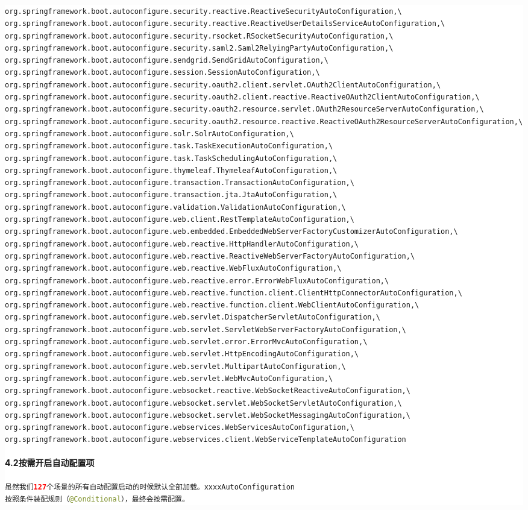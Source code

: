 ~~~xml
org.springframework.boot.autoconfigure.security.reactive.ReactiveSecurityAutoConfiguration,\
org.springframework.boot.autoconfigure.security.reactive.ReactiveUserDetailsServiceAutoConfiguration,\
org.springframework.boot.autoconfigure.security.rsocket.RSocketSecurityAutoConfiguration,\
org.springframework.boot.autoconfigure.security.saml2.Saml2RelyingPartyAutoConfiguration,\
org.springframework.boot.autoconfigure.sendgrid.SendGridAutoConfiguration,\
org.springframework.boot.autoconfigure.session.SessionAutoConfiguration,\
org.springframework.boot.autoconfigure.security.oauth2.client.servlet.OAuth2ClientAutoConfiguration,\
org.springframework.boot.autoconfigure.security.oauth2.client.reactive.ReactiveOAuth2ClientAutoConfiguration,\
org.springframework.boot.autoconfigure.security.oauth2.resource.servlet.OAuth2ResourceServerAutoConfiguration,\
org.springframework.boot.autoconfigure.security.oauth2.resource.reactive.ReactiveOAuth2ResourceServerAutoConfiguration,\
org.springframework.boot.autoconfigure.solr.SolrAutoConfiguration,\
org.springframework.boot.autoconfigure.task.TaskExecutionAutoConfiguration,\
org.springframework.boot.autoconfigure.task.TaskSchedulingAutoConfiguration,\
org.springframework.boot.autoconfigure.thymeleaf.ThymeleafAutoConfiguration,\
org.springframework.boot.autoconfigure.transaction.TransactionAutoConfiguration,\
org.springframework.boot.autoconfigure.transaction.jta.JtaAutoConfiguration,\
org.springframework.boot.autoconfigure.validation.ValidationAutoConfiguration,\
org.springframework.boot.autoconfigure.web.client.RestTemplateAutoConfiguration,\
org.springframework.boot.autoconfigure.web.embedded.EmbeddedWebServerFactoryCustomizerAutoConfiguration,\
org.springframework.boot.autoconfigure.web.reactive.HttpHandlerAutoConfiguration,\
org.springframework.boot.autoconfigure.web.reactive.ReactiveWebServerFactoryAutoConfiguration,\
org.springframework.boot.autoconfigure.web.reactive.WebFluxAutoConfiguration,\
org.springframework.boot.autoconfigure.web.reactive.error.ErrorWebFluxAutoConfiguration,\
org.springframework.boot.autoconfigure.web.reactive.function.client.ClientHttpConnectorAutoConfiguration,\
org.springframework.boot.autoconfigure.web.reactive.function.client.WebClientAutoConfiguration,\
org.springframework.boot.autoconfigure.web.servlet.DispatcherServletAutoConfiguration,\
org.springframework.boot.autoconfigure.web.servlet.ServletWebServerFactoryAutoConfiguration,\
org.springframework.boot.autoconfigure.web.servlet.error.ErrorMvcAutoConfiguration,\
org.springframework.boot.autoconfigure.web.servlet.HttpEncodingAutoConfiguration,\
org.springframework.boot.autoconfigure.web.servlet.MultipartAutoConfiguration,\
org.springframework.boot.autoconfigure.web.servlet.WebMvcAutoConfiguration,\
org.springframework.boot.autoconfigure.websocket.reactive.WebSocketReactiveAutoConfiguration,\
org.springframework.boot.autoconfigure.websocket.servlet.WebSocketServletAutoConfiguration,\
org.springframework.boot.autoconfigure.websocket.servlet.WebSocketMessagingAutoConfiguration,\
org.springframework.boot.autoconfigure.webservices.WebServicesAutoConfiguration,\
org.springframework.boot.autoconfigure.webservices.client.WebServiceTemplateAutoConfiguration

~~~

#### 4.2按需开启自动配置项

~~~java
虽然我们127个场景的所有自动配置启动的时候默认全部加载。xxxxAutoConfiguration
按照条件装配规则（@Conditional），最终会按需配置。
~~~
